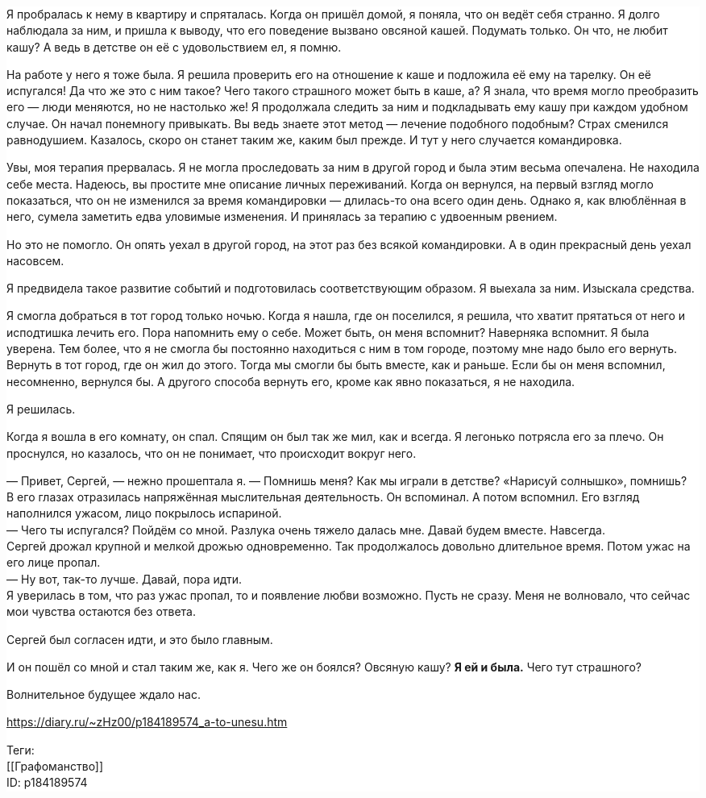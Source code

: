 Я пробралась к нему в квартиру и спряталась. Когда он пришёл домой, я поняла, что он ведёт себя странно. Я долго наблюдала за ним, и пришла к выводу, что его поведение вызвано овсяной кашей. Подумать только. Он что, не любит кашу? А ведь в детстве он её с удовольствием ел, я помню.   
   
 На работе у него я тоже была. Я решила проверить его на отношение к каше и подложила её ему на тарелку. Он её испугался! Да что же это с ним такое? Чего такого страшного может быть в каше, а? Я знала, что время могло преобразить его — люди меняются, но не настолько же! Я продолжала следить за ним и подкладывать ему кашу при каждом удобном случае. Он начал понемногу привыкать. Вы ведь знаете этот метод — лечение подобного подобным? Страх сменился равнодушием. Казалось, скоро он станет таким же, каким был прежде. И тут у него случается командировка.   
   
 Увы, моя терапия прервалась. Я не могла проследовать за ним в другой город и была этим весьма опечалена. Не находила себе места. Надеюсь, вы простите мне описание личных переживаний. Когда он вернулся, на первый взгляд могло показаться, что он не изменился за время командировки — длилась-то она всего один день. Однако я, как влюблённая в него, сумела заметить едва уловимые изменения. И принялась за терапию с удвоенным рвением.   
   
 Но это не помогло. Он опять уехал в другой город, на этот раз без всякой командировки. А в один прекрасный день уехал насовсем.   
   
 Я предвидела такое развитие событий и подготовилась соответствующим образом. Я выехала за ним. Изыскала средства.   
   
 Я смогла добраться в тот город только ночью. Когда я нашла, где он поселился, я решила, что хватит прятаться от него и исподтишка лечить его. Пора напомнить ему о себе. Может быть, он меня вспомнит? Наверняка вспомнит. Я была уверена. Тем более, что я не смогла бы постоянно находиться с ним в том городе, поэтому мне надо было его вернуть. Вернуть в тот город, где он жил до этого. Тогда мы смогли бы быть вместе, как и раньше. Если бы он меня вспомнил, несомненно, вернулся бы. А другого способа вернуть его, кроме как явно показаться, я не находила.   
   
 Я решилась.   
   
 Когда я вошла в его комнату, он спал. Спящим он был так же мил, как и всегда. Я легонько потрясла его за плечо. Он проснулся, но казалось, что он не понимает, что происходит вокруг него.   
   
 — Привет, Сергей, — нежно прошептала я. — Помнишь меня? Как мы играли в детстве? «Нарисуй солнышко», помнишь?   
 В его глазах отразилась напряжённая мыслительная деятельность. Он вспоминал. А потом вспомнил. Его взгляд наполнился ужасом, лицо покрылось испариной.   
 — Чего ты испугался? Пойдём со мной. Разлука очень тяжело далась мне. Давай будем вместе. Навсегда.   
 Сергей дрожал крупной и мелкой дрожью одновременно. Так продолжалось довольно длительное время. Потом ужас на его лице пропал.   
 — Ну вот, так-то лучше. Давай, пора идти.   
 Я уверилась в том, что раз ужас пропал, то и появление любви возможно. Пусть не сразу. Меня не волновало, что сейчас мои чувства остаются без ответа.   
   
 Сергей был согласен идти, и это было главным.   
   
 И он пошёл со мной и стал таким же, как я. Чего же он боялся? Овсяную кашу?  **Я ей и была.**  Чего тут страшного?   
   
 Волнительное будущее ждало нас.   
     
  
<https://diary.ru/~zHz00/p184189574_a-to-unesu.htm>  
  
Теги:  
[[Графоманство]]  
ID: p184189574  
